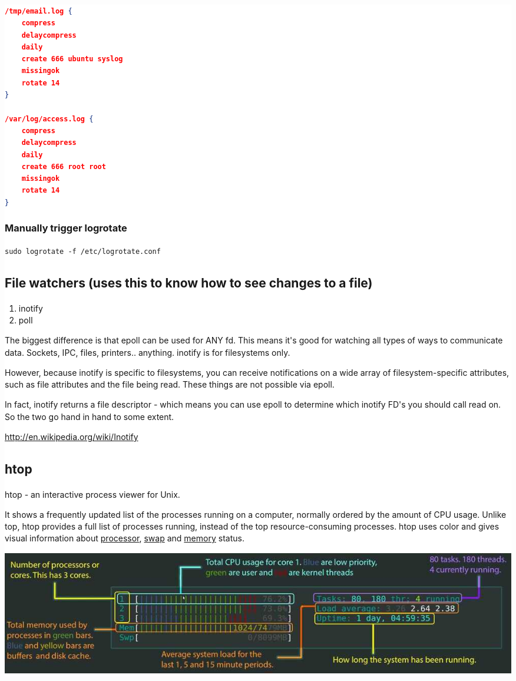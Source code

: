 ```json
/tmp/email.log {
    compress
    delaycompress
    daily
    create 666 ubuntu syslog
    missingok
    rotate 14
}

/var/log/access.log {
    compress
    delaycompress
    daily
    create 666 root root
    missingok
    rotate 14
}
```

### Manually trigger logrotate

`sudo logrotate -f /etc/logrotate.conf`

## File watchers (uses this to know how to see changes to a file)

1. inotify
2. poll

The biggest difference is that epoll can be used for ANY fd. This means it's good for watching all types of ways to communicate data. Sockets, IPC, files, printers.. anything. inotify is for filesystems only.

However, because inotify is specific to filesystems, you can receive notifications on a wide array of filesystem-specific attributes, such as file attributes and the file being read. These things are not possible via epoll.

In fact, inotify returns a file descriptor - which means you can use epoll to determine which inotify FD's you should call read on. So the two go hand in hand to some extent.

http://en.wikipedia.org/wiki/Inotify

## htop

htop - an interactive process viewer for Unix.

It shows a frequently updated list of the processes running on a computer, normally ordered by the amount of CPU usage. Unlike top, htop provides a full list of processes running, instead of the top resource-consuming processes. htop uses color and gives visual information about [processor](https://en.wikipedia.org/wiki/Central_processing_unit), [swap](https://en.wikipedia.org/wiki/Swap_space) and [memory](https://en.wikipedia.org/wiki/Random_access_memory) status.

![image](../../media/DevOps-Terminal-Bash-Others-image1.jpg)
